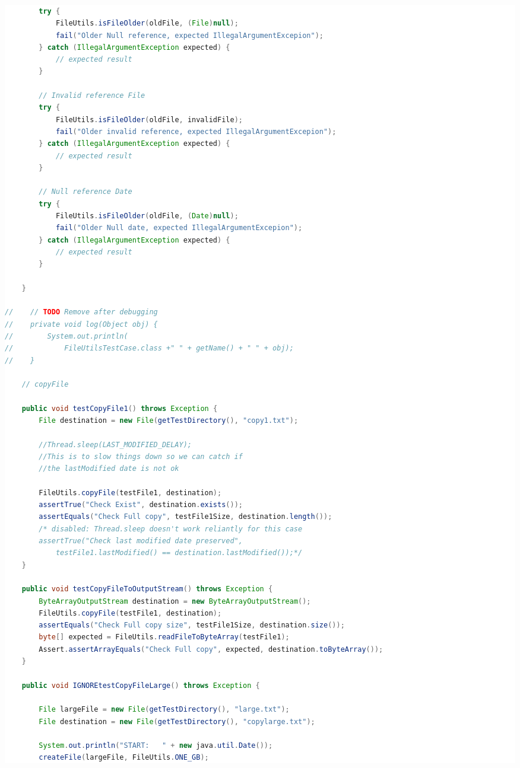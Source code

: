 ```java
        try {
            FileUtils.isFileOlder(oldFile, (File)null);
            fail("Older Null reference, expected IllegalArgumentExcepion");
        } catch (IllegalArgumentException expected) {
            // expected result
        }
        
        // Invalid reference File
        try {
            FileUtils.isFileOlder(oldFile, invalidFile);
            fail("Older invalid reference, expected IllegalArgumentExcepion");
        } catch (IllegalArgumentException expected) {
            // expected result
        }
        
        // Null reference Date
        try {
            FileUtils.isFileOlder(oldFile, (Date)null);
            fail("Older Null date, expected IllegalArgumentExcepion");
        } catch (IllegalArgumentException expected) {
            // expected result
        }

    }

//    // TODO Remove after debugging
//    private void log(Object obj) {
//        System.out.println(
//            FileUtilsTestCase.class +" " + getName() + " " + obj);
//    }

    // copyFile

    public void testCopyFile1() throws Exception {
        File destination = new File(getTestDirectory(), "copy1.txt");
        
        //Thread.sleep(LAST_MODIFIED_DELAY);
        //This is to slow things down so we can catch if 
        //the lastModified date is not ok
        
        FileUtils.copyFile(testFile1, destination);
        assertTrue("Check Exist", destination.exists());
        assertEquals("Check Full copy", testFile1Size, destination.length());
        /* disabled: Thread.sleep doesn't work reliantly for this case
        assertTrue("Check last modified date preserved", 
            testFile1.lastModified() == destination.lastModified());*/  
    }

    public void testCopyFileToOutputStream() throws Exception {
        ByteArrayOutputStream destination = new ByteArrayOutputStream();
        FileUtils.copyFile(testFile1, destination);
        assertEquals("Check Full copy size", testFile1Size, destination.size());
        byte[] expected = FileUtils.readFileToByteArray(testFile1);
        Assert.assertArrayEquals("Check Full copy", expected, destination.toByteArray());
    }

    public void IGNOREtestCopyFileLarge() throws Exception {

        File largeFile = new File(getTestDirectory(), "large.txt");
        File destination = new File(getTestDirectory(), "copylarge.txt");

        System.out.println("START:   " + new java.util.Date());
        createFile(largeFile, FileUtils.ONE_GB);
```